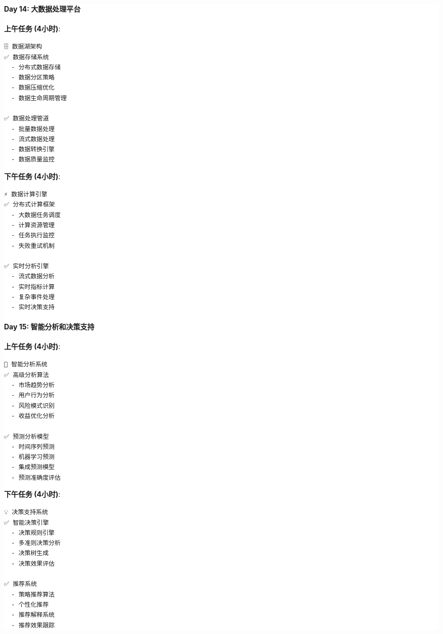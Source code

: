 #### **Day 14: 大数据处理平台**

**上午任务 (4小时)**:
```bash
🗄️ 数据湖架构
✅ 数据存储系统
  - 分布式数据存储
  - 数据分区策略
  - 数据压缩优化
  - 数据生命周期管理

✅ 数据处理管道
  - 批量数据处理
  - 流式数据处理
  - 数据转换引擎
  - 数据质量监控
```

**下午任务 (4小时)**:
```bash
⚡ 数据计算引擎
✅ 分布式计算框架
  - 大数据任务调度
  - 计算资源管理
  - 任务执行监控
  - 失败重试机制

✅ 实时分析引擎
  - 流式数据分析
  - 实时指标计算
  - 复杂事件处理
  - 实时决策支持
```

#### **Day 15: 智能分析和决策支持**

**上午任务 (4小时)**:
```bash
🧠 智能分析系统
✅ 高级分析算法
  - 市场趋势分析
  - 用户行为分析
  - 风险模式识别
  - 收益优化分析

✅ 预测分析模型
  - 时间序列预测
  - 机器学习预测
  - 集成预测模型
  - 预测准确度评估
```

**下午任务 (4小时)**:
```bash
💡 决策支持系统
✅ 智能决策引擎
  - 决策规则引擎
  - 多准则决策分析
  - 决策树生成
  - 决策效果评估

✅ 推荐系统
  - 策略推荐算法
  - 个性化推荐
  - 推荐解释系统
  - 推荐效果跟踪
```